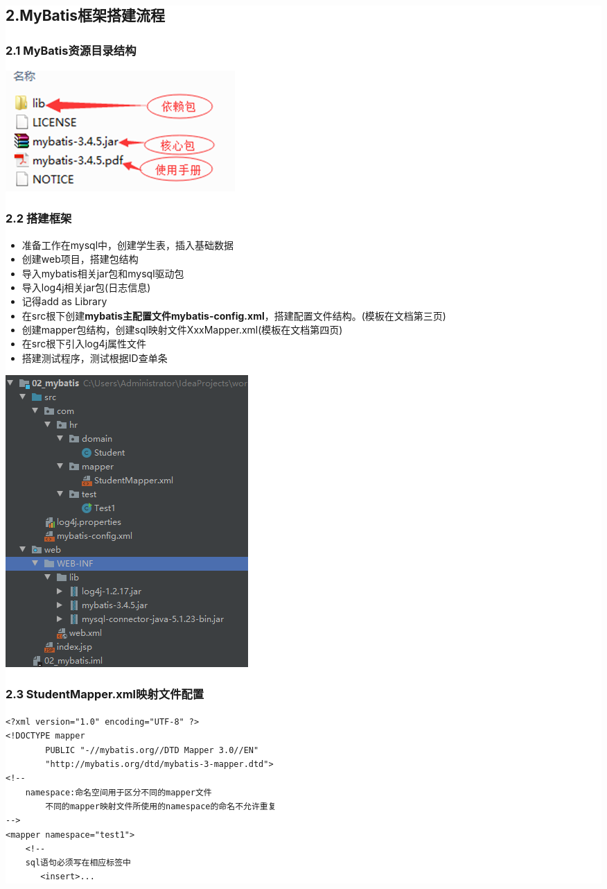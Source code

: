 ## 2.MyBatis框架搭建流程
	
### 2.1 MyBatis资源目录结构
![](6.png)

### 2.2 搭建框架
* 准备工作在mysql中，创建学生表，插入基础数据
* 创建web项目，搭建包结构
* 导入mybatis相关jar包和mysql驱动包
* 导入log4j相关jar包(日志信息)
* 记得add as Library
* 在src根下创建**mybatis主配置文件mybatis-config.xml**，搭建配置文件结构。(模板在文档第三页)
* 创建mapper包结构，创建sql映射文件XxxMapper.xml(模板在文档第四页)
* 在src根下引入log4j属性文件
* 搭建测试程序，测试根据ID查单条
	
![](7.png)

### 2.3 StudentMapper.xml映射文件配置
	<?xml version="1.0" encoding="UTF-8" ?>
	<!DOCTYPE mapper
	        PUBLIC "-//mybatis.org//DTD Mapper 3.0//EN"
	        "http://mybatis.org/dtd/mybatis-3-mapper.dtd">
	<!--
	    namespace:命名空间用于区分不同的mapper文件
	        不同的mapper映射文件所使用的namespace的命名不允许重复
	-->
	<mapper namespace="test1">
	    <!--
	    sql语句必须写在相应标签中
	       <insert>...
	